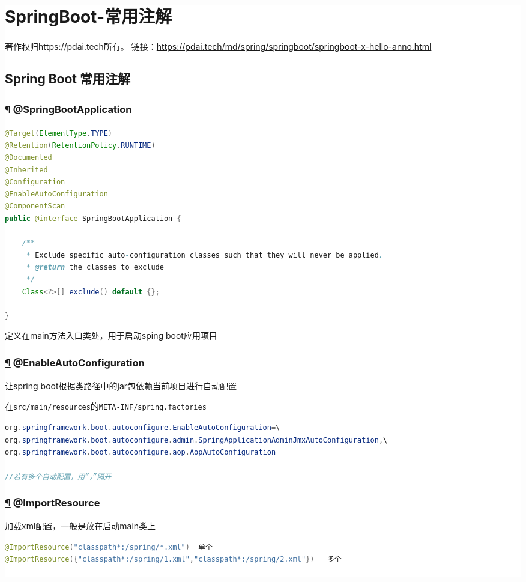 # SpringBoot-常用注解

著作权归https://pdai.tech所有。 链接：https://pdai.tech/md/spring/springboot/springboot-x-hello-anno.html

## Spring Boot 常用注解

### [¶](#springbootapplication) @SpringBootApplication

```java
@Target(ElementType.TYPE)
@Retention(RetentionPolicy.RUNTIME)
@Documented
@Inherited
@Configuration
@EnableAutoConfiguration
@ComponentScan
public @interface SpringBootApplication {

	/**
	 * Exclude specific auto-configuration classes such that they will never be applied.
	 * @return the classes to exclude
	 */
	Class<?>[] exclude() default {};

} 
```

定义在main方法入口类处，用于启动sping boot应用项目

### [¶](#enableautoconfiguration) @EnableAutoConfiguration

让spring boot根据类路径中的jar包依赖当前项目进行自动配置

在`src/main/resources`的`META-INF/spring.factories`

```java
org.springframework.boot.autoconfigure.EnableAutoConfiguration=\
org.springframework.boot.autoconfigure.admin.SpringApplicationAdminJmxAutoConfiguration,\
org.springframework.boot.autoconfigure.aop.AopAutoConfiguration

//若有多个自动配置，用“，”隔开
```

 

### [¶](#importresource) @ImportResource

加载xml配置，一般是放在启动main类上

```java
@ImportResource("classpath*:/spring/*.xml")  单个
@ImportResource({"classpath*:/spring/1.xml","classpath*:/spring/2.xml"})   多个
 
```
